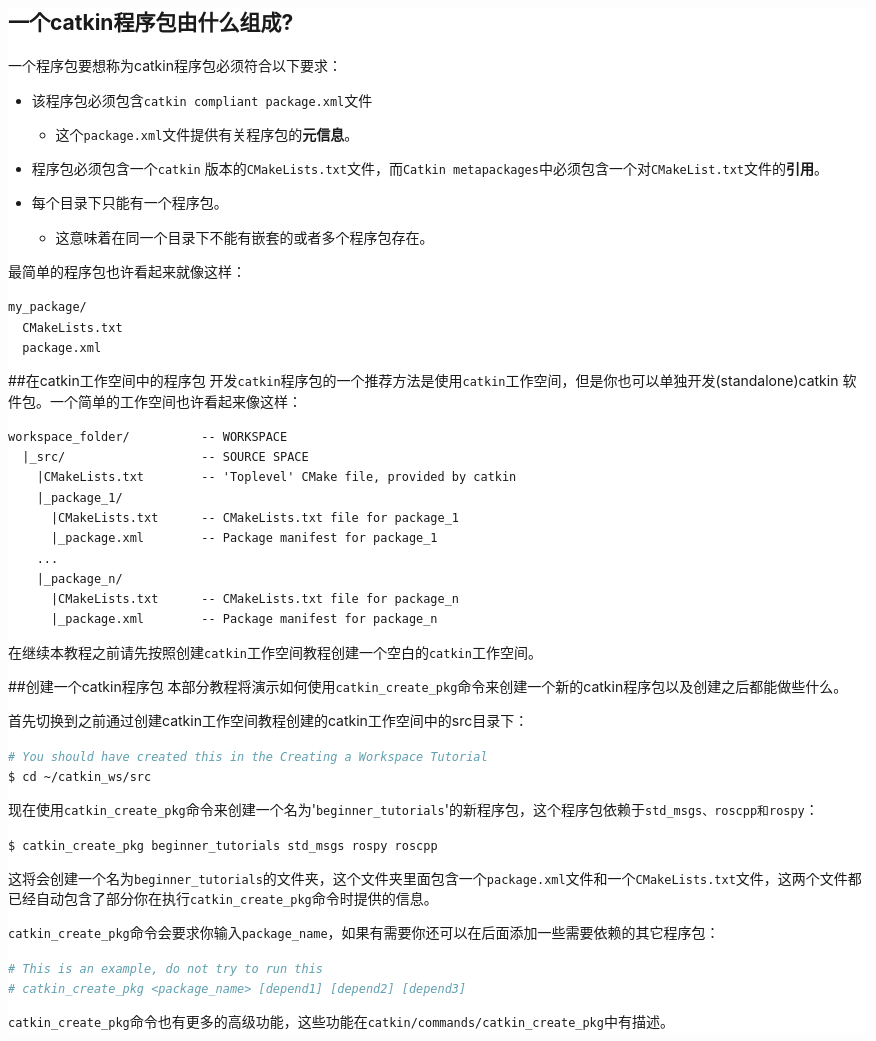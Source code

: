## 一个catkin程序包由什么组成?
一个程序包要想称为catkin程序包必须符合以下要求：

+ 该程序包必须包含`catkin compliant package.xml`文件

    + 这个`package.xml`文件提供有关程序包的**元信息**。
+ 程序包必须包含一个`catkin` 版本的`CMakeLists.txt`文件，而`Catkin metapackages`中必须包含一个对`CMakeList.txt`文件的**引用**。

+ 每个目录下只能有一个程序包。
    + 这意味着在同一个目录下不能有嵌套的或者多个程序包存在。

最简单的程序包也许看起来就像这样：
```
my_package/
  CMakeLists.txt
  package.xml
```
##在catkin工作空间中的程序包
开发`catkin`程序包的一个推荐方法是使用`catkin`工作空间，但是你也可以单独开发(standalone)catkin 软件包。一个简单的工作空间也许看起来像这样：
```
workspace_folder/          -- WORKSPACE
  |_src/                   -- SOURCE SPACE
    |CMakeLists.txt        -- 'Toplevel' CMake file, provided by catkin
    |_package_1/
      |CMakeLists.txt      -- CMakeLists.txt file for package_1
      |_package.xml        -- Package manifest for package_1
    ...
    |_package_n/
      |CMakeLists.txt      -- CMakeLists.txt file for package_n
      |_package.xml        -- Package manifest for package_n
```
在继续本教程之前请先按照创建`catkin`工作空间教程创建一个空白的`catkin`工作空间。

##创建一个catkin程序包
本部分教程将演示如何使用`catkin_create_pkg`命令来创建一个新的catkin程序包以及创建之后都能做些什么。

首先切换到之前通过创建catkin工作空间教程创建的catkin工作空间中的src目录下：

```sh
# You should have created this in the Creating a Workspace Tutorial
$ cd ~/catkin_ws/src
```
现在使用`catkin_create_pkg`命令来创建一个名为'`beginner_tutorials`'的新程序包，这个程序包依赖于`std_msgs、roscpp和rospy`：

```sh
$ catkin_create_pkg beginner_tutorials std_msgs rospy roscpp
```
这将会创建一个名为`beginner_tutorials`的文件夹，这个文件夹里面包含一个`package.xml`文件和一个`CMakeLists.txt`文件，这两个文件都已经自动包含了部分你在执行`catkin_create_pkg`命令时提供的信息。

`catkin_create_pkg`命令会要求你输入`package_name`，如果有需要你还可以在后面添加一些需要依赖的其它程序包：

```sh
# This is an example, do not try to run this
# catkin_create_pkg <package_name> [depend1] [depend2] [depend3]
```
`catkin_create_pkg`命令也有更多的高级功能，这些功能在`catkin/commands/catkin_create_pkg`中有描述。
